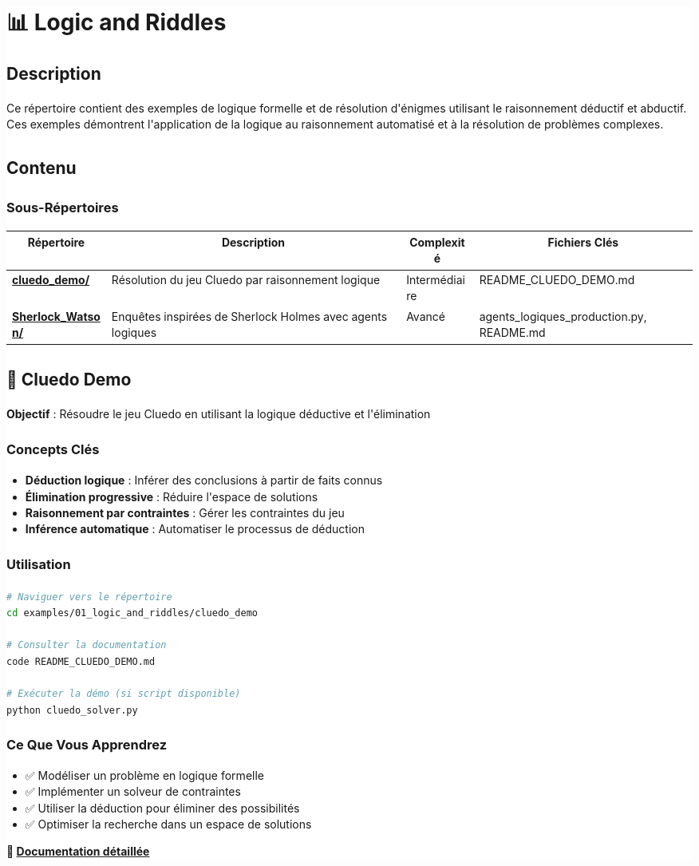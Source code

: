 # 📊 Logic and Riddles

## Description

Ce répertoire contient des exemples de logique formelle et de résolution d'énigmes utilisant le raisonnement déductif et abductif. Ces exemples démontrent l'application de la logique au raisonnement automatisé et à la résolution de problèmes complexes.

## Contenu

### Sous-Répertoires

| Répertoire | Description | Complexité | Fichiers Clés |
|------------|-------------|------------|---------------|
| **[cluedo_demo/](./cluedo_demo/)** | Résolution du jeu Cluedo par raisonnement logique | Intermédiaire | README_CLUEDO_DEMO.md |
| **[Sherlock_Watson/](./Sherlock_Watson/)** | Enquêtes inspirées de Sherlock Holmes avec agents logiques | Avancé | agents_logiques_production.py, README.md |

## 🎯 Cluedo Demo

**Objectif** : Résoudre le jeu Cluedo en utilisant la logique déductive et l'élimination

### Concepts Clés

- **Déduction logique** : Inférer des conclusions à partir de faits connus
- **Élimination progressive** : Réduire l'espace de solutions
- **Raisonnement par contraintes** : Gérer les contraintes du jeu
- **Inférence automatique** : Automatiser le processus de déduction

### Utilisation

```bash
# Naviguer vers le répertoire
cd examples/01_logic_and_riddles/cluedo_demo

# Consulter la documentation
code README_CLUEDO_DEMO.md

# Exécuter la démo (si script disponible)
python cluedo_solver.py
```

### Ce Que Vous Apprendrez

- ✅ Modéliser un problème en logique formelle
- ✅ Implémenter un solveur de contraintes
- ✅ Utiliser la déduction pour éliminer des possibilités
- ✅ Optimiser la recherche dans un espace de solutions

**📖 [Documentation détaillée](./cluedo_demo/README_CLUEDO_DEMO.md)**
